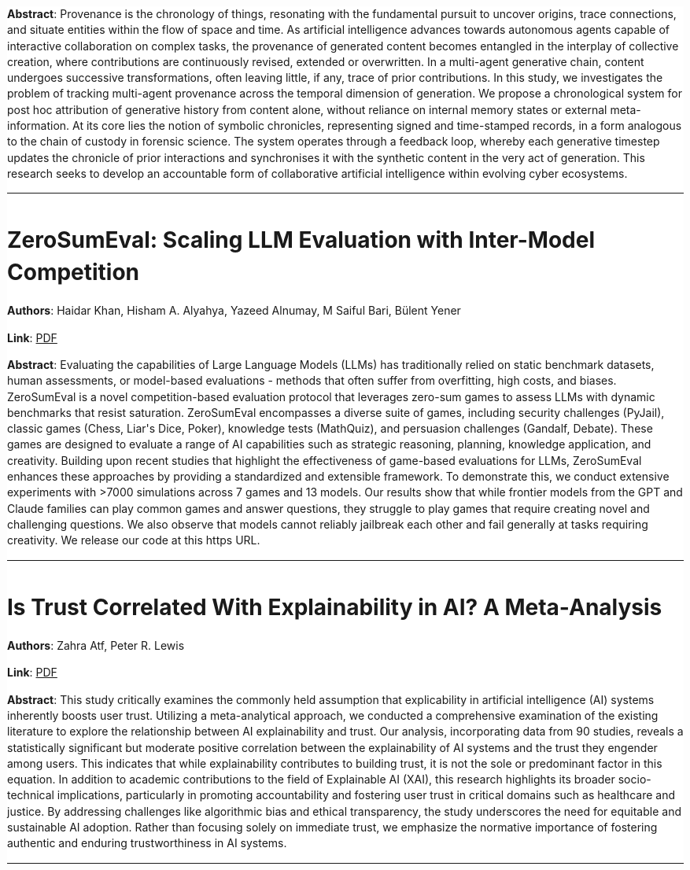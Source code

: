 **Abstract**: Provenance is the chronology of things, resonating with the fundamental pursuit to uncover origins, trace connections, and situate entities within the flow of space and time. As artificial intelligence advances towards autonomous agents capable of interactive collaboration on complex tasks, the provenance of generated content becomes entangled in the interplay of collective creation, where contributions are continuously revised, extended or overwritten. In a multi-agent generative chain, content undergoes successive transformations, often leaving little, if any, trace of prior contributions. In this study, we investigates the problem of tracking multi-agent provenance across the temporal dimension of generation. We propose a chronological system for post hoc attribution of generative history from content alone, without reliance on internal memory states or external meta-information. At its core lies the notion of symbolic chronicles, representing signed and time-stamped records, in a form analogous to the chain of custody in forensic science. The system operates through a feedback loop, whereby each generative timestep updates the chronicle of prior interactions and synchronises it with the synthetic content in the very act of generation. This research seeks to develop an accountable form of collaborative artificial intelligence within evolving cyber ecosystems. 

---
# ZeroSumEval: Scaling LLM Evaluation with Inter-Model Competition 

**Authors**: Haidar Khan, Hisham A. Alyahya, Yazeed Alnumay, M Saiful Bari, Bülent Yener  

**Link**: [PDF](https://arxiv.org/pdf/2504.12562)  

**Abstract**: Evaluating the capabilities of Large Language Models (LLMs) has traditionally relied on static benchmark datasets, human assessments, or model-based evaluations - methods that often suffer from overfitting, high costs, and biases. ZeroSumEval is a novel competition-based evaluation protocol that leverages zero-sum games to assess LLMs with dynamic benchmarks that resist saturation. ZeroSumEval encompasses a diverse suite of games, including security challenges (PyJail), classic games (Chess, Liar's Dice, Poker), knowledge tests (MathQuiz), and persuasion challenges (Gandalf, Debate). These games are designed to evaluate a range of AI capabilities such as strategic reasoning, planning, knowledge application, and creativity. Building upon recent studies that highlight the effectiveness of game-based evaluations for LLMs, ZeroSumEval enhances these approaches by providing a standardized and extensible framework. To demonstrate this, we conduct extensive experiments with >7000 simulations across 7 games and 13 models. Our results show that while frontier models from the GPT and Claude families can play common games and answer questions, they struggle to play games that require creating novel and challenging questions. We also observe that models cannot reliably jailbreak each other and fail generally at tasks requiring creativity. We release our code at this https URL. 

---
# Is Trust Correlated With Explainability in AI? A Meta-Analysis 

**Authors**: Zahra Atf, Peter R. Lewis  

**Link**: [PDF](https://arxiv.org/pdf/2504.12529)  

**Abstract**: This study critically examines the commonly held assumption that explicability in artificial intelligence (AI) systems inherently boosts user trust. Utilizing a meta-analytical approach, we conducted a comprehensive examination of the existing literature to explore the relationship between AI explainability and trust. Our analysis, incorporating data from 90 studies, reveals a statistically significant but moderate positive correlation between the explainability of AI systems and the trust they engender among users. This indicates that while explainability contributes to building trust, it is not the sole or predominant factor in this equation. In addition to academic contributions to the field of Explainable AI (XAI), this research highlights its broader socio-technical implications, particularly in promoting accountability and fostering user trust in critical domains such as healthcare and justice. By addressing challenges like algorithmic bias and ethical transparency, the study underscores the need for equitable and sustainable AI adoption. Rather than focusing solely on immediate trust, we emphasize the normative importance of fostering authentic and enduring trustworthiness in AI systems. 

---
